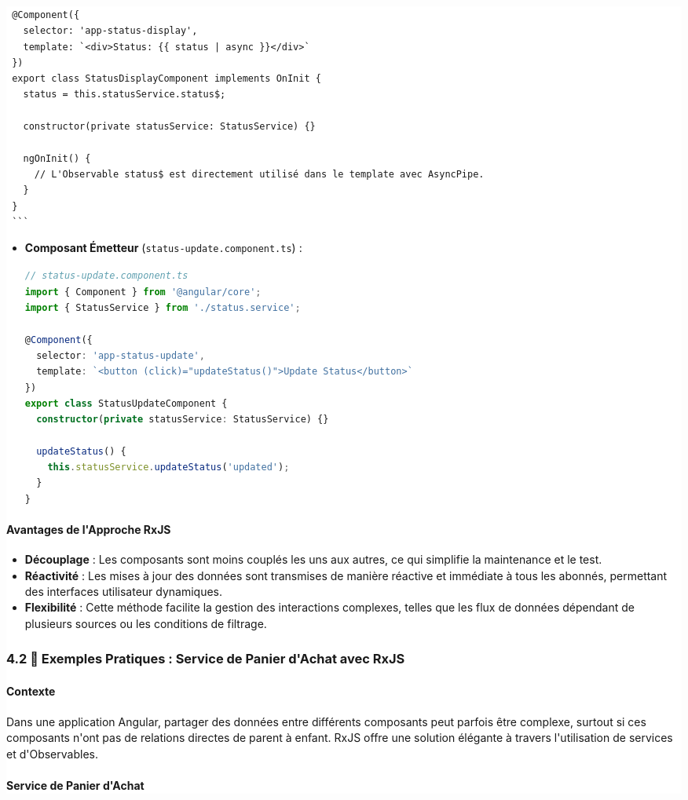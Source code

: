      @Component({
       selector: 'app-status-display',
       template: `<div>Status: {{ status | async }}</div>`
     })
     export class StatusDisplayComponent implements OnInit {
       status = this.statusService.status$;

       constructor(private statusService: StatusService) {}

       ngOnInit() {
         // L'Observable status$ est directement utilisé dans le template avec AsyncPipe.
       }
     }
     ```

   - **Composant Émetteur** (`status-update.component.ts`) :

     ```ts
     // status-update.component.ts
     import { Component } from '@angular/core';
     import { StatusService } from './status.service';

     @Component({
       selector: 'app-status-update',
       template: `<button (click)="updateStatus()">Update Status</button>`
     })
     export class StatusUpdateComponent {
       constructor(private statusService: StatusService) {}

       updateStatus() {
         this.statusService.updateStatus('updated');
       }
     }
     ```

#### Avantages de l'Approche RxJS

- **Découplage** : Les composants sont moins couplés les uns aux autres, ce qui simplifie la maintenance et le test.
- **Réactivité** : Les mises à jour des données sont transmises de manière réactive et immédiate à tous les abonnés, permettant des interfaces utilisateur dynamiques.
- **Flexibilité** : Cette méthode facilite la gestion des interactions complexes, telles que les flux de données dépendant de plusieurs sources ou les conditions de filtrage.

### 4.2 🧩 Exemples Pratiques : Service de Panier d'Achat avec RxJS

#### Contexte

Dans une application Angular, partager des données entre différents composants peut parfois être complexe, surtout si ces composants n'ont pas de relations directes de parent à enfant. RxJS offre une solution élégante à travers l'utilisation de services et d'Observables.

#### Service de Panier d'Achat
